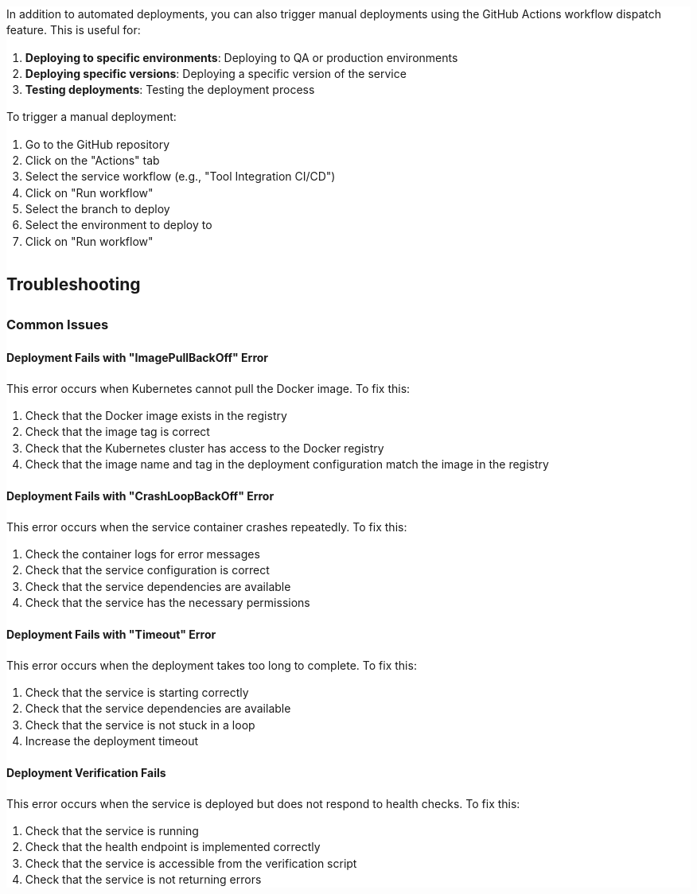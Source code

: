 In addition to automated deployments, you can also trigger manual deployments using the GitHub Actions workflow dispatch feature. This is useful for:

1. **Deploying to specific environments**: Deploying to QA or production environments
2. **Deploying specific versions**: Deploying a specific version of the service
3. **Testing deployments**: Testing the deployment process

To trigger a manual deployment:

1. Go to the GitHub repository
2. Click on the "Actions" tab
3. Select the service workflow (e.g., "Tool Integration CI/CD")
4. Click on "Run workflow"
5. Select the branch to deploy
6. Select the environment to deploy to
7. Click on "Run workflow"

## Troubleshooting

### Common Issues

#### Deployment Fails with "ImagePullBackOff" Error

This error occurs when Kubernetes cannot pull the Docker image. To fix this:

1. Check that the Docker image exists in the registry
2. Check that the image tag is correct
3. Check that the Kubernetes cluster has access to the Docker registry
4. Check that the image name and tag in the deployment configuration match the image in the registry

#### Deployment Fails with "CrashLoopBackOff" Error

This error occurs when the service container crashes repeatedly. To fix this:

1. Check the container logs for error messages
2. Check that the service configuration is correct
3. Check that the service dependencies are available
4. Check that the service has the necessary permissions

#### Deployment Fails with "Timeout" Error

This error occurs when the deployment takes too long to complete. To fix this:

1. Check that the service is starting correctly
2. Check that the service dependencies are available
3. Check that the service is not stuck in a loop
4. Increase the deployment timeout

#### Deployment Verification Fails

This error occurs when the service is deployed but does not respond to health checks. To fix this:

1. Check that the service is running
2. Check that the health endpoint is implemented correctly
3. Check that the service is accessible from the verification script
4. Check that the service is not returning errors
